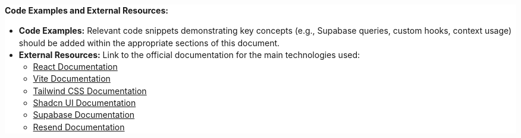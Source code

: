 **Code Examples and External Resources:**
*   **Code Examples:** Relevant code snippets demonstrating key concepts (e.g., Supabase queries, custom hooks, context usage) should be added within the appropriate sections of this document.
*   **External Resources:** Link to the official documentation for the main technologies used:
    *   [React Documentation](https://reactjs.org/docs/getting-started.html)
    *   [Vite Documentation](https://vitejs.dev/guide/)
    *   [Tailwind CSS Documentation](https://tailwindcss.com/docs/)
    *   [Shadcn UI Documentation](https://ui.shadcn.com/docs)
    *   [Supabase Documentation](https://supabase.com/docs)
    *   [Resend Documentation](https://resend.com/docs)